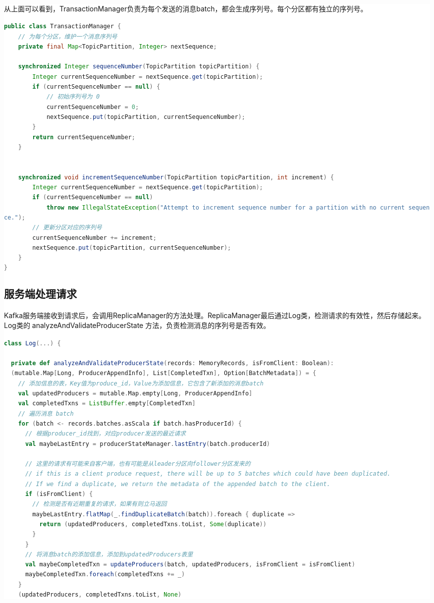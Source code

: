 
从上面可以看到，TransactionManager负责为每个发送的消息batch，都会生成序列号。每个分区都有独立的序列号。

```java
public class TransactionManager {
    // 为每个分区，维护一个消息序列号
    private final Map<TopicPartition, Integer> nextSequence;

    synchronized Integer sequenceNumber(TopicPartition topicPartition) {
        Integer currentSequenceNumber = nextSequence.get(topicPartition);
        if (currentSequenceNumber == null) {
            // 初始序列号为 0
            currentSequenceNumber = 0;
            nextSequence.put(topicPartition, currentSequenceNumber);
        }
        return currentSequenceNumber;
    }

    
    synchronized void incrementSequenceNumber(TopicPartition topicPartition, int increment) {
        Integer currentSequenceNumber = nextSequence.get(topicPartition);
        if (currentSequenceNumber == null)
            throw new IllegalStateException("Attempt to increment sequence number for a partition with no current sequence.");
        // 更新分区对应的序列号
        currentSequenceNumber += increment;
        nextSequence.put(topicPartition, currentSequenceNumber);
    }
}
```



## 服务端处理请求

Kafka服务端接收到请求后，会调用ReplicaManager的方法处理。ReplicaManager最后通过Log类，检测请求的有效性，然后存储起来。Log类的 analyzeAndValidateProducerState 方法，负责检测消息的序列号是否有效。

```scala
class Log(...) {
    
  private def analyzeAndValidateProducerState(records: MemoryRecords, isFromClient: Boolean):
  (mutable.Map[Long, ProducerAppendInfo], List[CompletedTxn], Option[BatchMetadata]) = {
    // 添加信息的表，Key值为produce_id，Value为添加信息，它包含了新添加的消息batch
    val updatedProducers = mutable.Map.empty[Long, ProducerAppendInfo]
    val completedTxns = ListBuffer.empty[CompletedTxn]
    // 遍历消息 batch
    for (batch <- records.batches.asScala if batch.hasProducerId) {
      // 根据producer_id找到，对应producer发送的最近请求
      val maybeLastEntry = producerStateManager.lastEntry(batch.producerId)

      // 这里的请求有可能来自客户端，也有可能是从leader分区向follower分区发来的
      // if this is a client produce request, there will be up to 5 batches which could have been duplicated.
      // If we find a duplicate, we return the metadata of the appended batch to the client.
      if (isFromClient) {
        // 检测是否有近期重复的请求，如果有则立马返回
        maybeLastEntry.flatMap(_.findDuplicateBatch(batch)).foreach { duplicate =>
          return (updatedProducers, completedTxns.toList, Some(duplicate))
        }
      }
      // 将消息batch的添加信息，添加到updatedProducers表里
      val maybeCompletedTxn = updateProducers(batch, updatedProducers, isFromClient = isFromClient)
      maybeCompletedTxn.foreach(completedTxns += _)
    }
    (updatedProducers, completedTxns.toList, None)
```